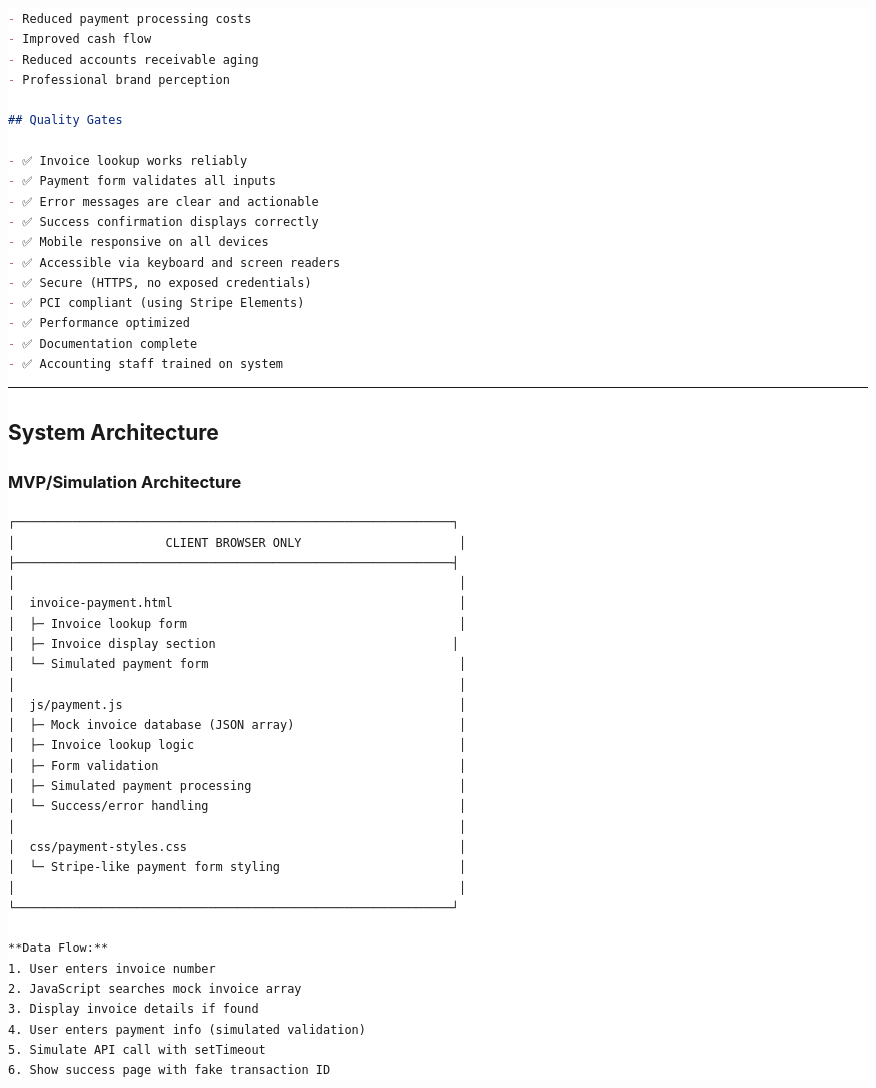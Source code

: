 ```markdown
- Reduced payment processing costs
- Improved cash flow
- Reduced accounts receivable aging
- Professional brand perception

## Quality Gates

- ✅ Invoice lookup works reliably
- ✅ Payment form validates all inputs
- ✅ Error messages are clear and actionable
- ✅ Success confirmation displays correctly
- ✅ Mobile responsive on all devices
- ✅ Accessible via keyboard and screen readers
- ✅ Secure (HTTPS, no exposed credentials)
- ✅ PCI compliant (using Stripe Elements)
- ✅ Performance optimized
- ✅ Documentation complete
- ✅ Accounting staff trained on system
```

---

## System Architecture

### MVP/Simulation Architecture

```
┌─────────────────────────────────────────────────────────────┐
│                     CLIENT BROWSER ONLY                      │
├─────────────────────────────────────────────────────────────┤
│                                                              │
│  invoice-payment.html                                        │
│  ├─ Invoice lookup form                                      │
│  ├─ Invoice display section                                 │
│  └─ Simulated payment form                                   │
│                                                              │
│  js/payment.js                                               │
│  ├─ Mock invoice database (JSON array)                       │
│  ├─ Invoice lookup logic                                     │
│  ├─ Form validation                                          │
│  ├─ Simulated payment processing                             │
│  └─ Success/error handling                                   │
│                                                              │
│  css/payment-styles.css                                      │
│  └─ Stripe-like payment form styling                         │
│                                                              │
└─────────────────────────────────────────────────────────────┘

**Data Flow:**
1. User enters invoice number
2. JavaScript searches mock invoice array
3. Display invoice details if found
4. User enters payment info (simulated validation)
5. Simulate API call with setTimeout
6. Show success page with fake transaction ID
```
